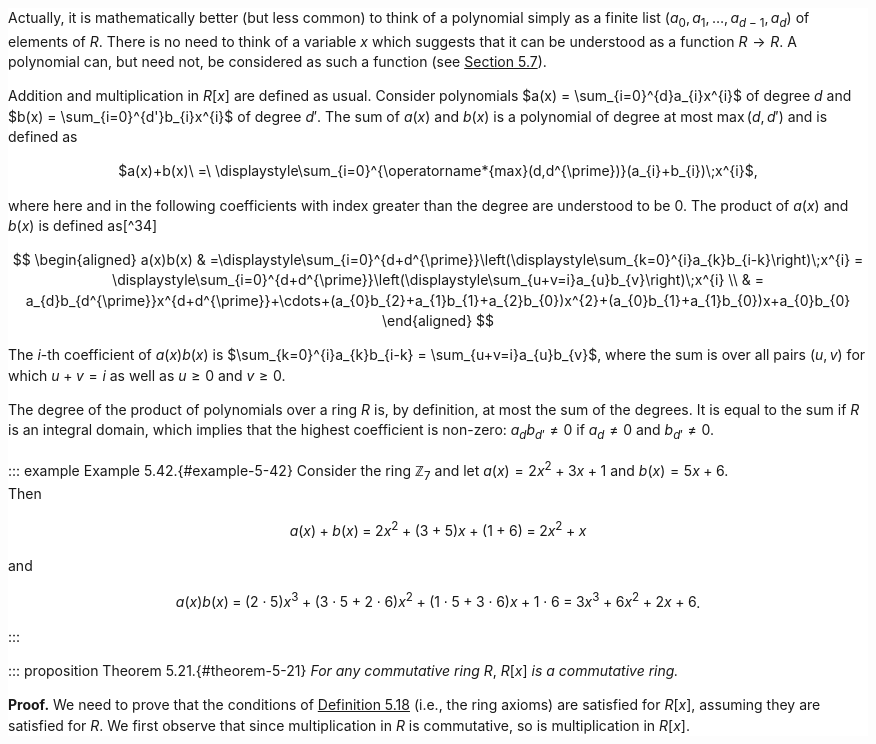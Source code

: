 Actually, it is mathematically better (but less common) to think of a polynomial simply as a finite list $(a_0, a_1, \ldots, a_{d-1}, a_d)$ of elements of $R$. There is no need to think of a variable $x$ which suggests that it can be understood as a function $R → R$. A polynomial can, but need not, be considered as such a function (see [Section 5.7](#_5-7-polynomials-as-functions)).

Addition and multiplication in $R[x]$ are defined as usual. Consider polynomials $a(x) = \sum_{i=0}^{d}a_{i}x^{i}$ of degree $d$ and $b(x) = \sum_{i=0}^{d'}b_{i}x^{i}$ of degree $d'$. The sum of $a(x)$ and $b(x)$ is a polynomial of degree at most $\max(d, d')$ and is defined as

<center>

$a(x)+b(x)\ =\ \displaystyle\sum_{i=0}^{\operatorname*{max}(d,d^{\prime})}(a_{i}+b_{i})\;x^{i}$,
</center>

[^32]:Note that the terms $\frac{b}{a}$ (or $b/a$) are defined only if $a \operatorname | b$.

[^33]:The interpretation of "minus infinity" is that it is a quantity which remains unchanged when an arbitrary integer is added to it.

where here and in the following coefficients with index greater than the degree are understood to be $0$. The product of $a(x)$ and $b(x)$ is defined as[^34]

$$
\begin{aligned}
a(x)b(x) & =\displaystyle\sum_{i=0}^{d+d^{\prime}}\left(\displaystyle\sum_{k=0}^{i}a_{k}b_{i-k}\right)\;x^{i} = \displaystyle\sum_{i=0}^{d+d^{\prime}}\left(\displaystyle\sum_{u+v=i}a_{u}b_{v}\right)\;x^{i} \\ & = a_{d}b_{d^{\prime}}x^{d+d^{\prime}}+\cdots+(a_{0}b_{2}+a_{1}b_{1}+a_{2}b_{0})x^{2}+(a_{0}b_{1}+a_{1}b_{0})x+a_{0}b_{0}
\end{aligned}
$$

The $i$-th coefficient of $a(x)b(x)$ is $\sum_{k=0}^{i}a_{k}b_{i-k} = \sum_{u+v=i}a_{u}b_{v}$, where the sum is over all pairs $(u, v)$ for which $u + v = i$ as well as $u ≥ 0$ and $v ≥ 0$.

The degree of the product of polynomials over a ring $R$ is, by definition, at most the sum of the degrees. It is equal to the sum if $R$ is an integral domain, which implies that the highest coefficient is non-zero: $a_db_{d'} ≠ 0$ if $a_d ≠ 0$ and $b_{d'} ≠ 0$.

::: example Example 5.42.{#example-5-42}
Consider the ring $ℤ_7$ and let $a(x) = 2x^2 + 3x + 1$ and $b(x) = 5x + 6$.  
Then

<center>

$a(x)+b(x)\;=\;2x^2+(3+5)x+(1+6)\;=\;2x^2+x$
</center>

and

<center>

$a(x)b(x)\;=\;(2\cdot5)x^3+(3\cdot5+2\cdot6)x^2+(1\cdot5+3\cdot6)x+1\cdot6\;=\;3x^3+6x^2+2x+6$.
</center>
:::

::: proposition Theorem 5.21.{#theorem-5-21}
*For any commutative ring* $R$, $R[x]$ *is a commutative ring.*

**Proof.** We need to prove that the conditions of [Definition 5.18](#definition-5-18) (i.e., the ring axioms) are satisfied for $R[x]$, assuming they are satisfied for $R$. We first observe that since multiplication in $R$ is commutative, so is multiplication in $R[x]$.


[^1]: In some cases, the function is only partial.
[^45]: It is important to point out that we are considering three algebraic systems, namely $F$, $F[x]$, and $F[x]_{m(x)}$. Each system has an addition and a multiplication operation, and we use the same symbols "$+$" and "$·$" in each case, letting the context decide which one we mean. This should cause no confusion. The alternative would have been to always use different symbols, but this would be too cumbersome. Note that, as mentioned above, addition (but not multiplication) in $F[x]$ and $F[x]_{m(x)}$ are identical.